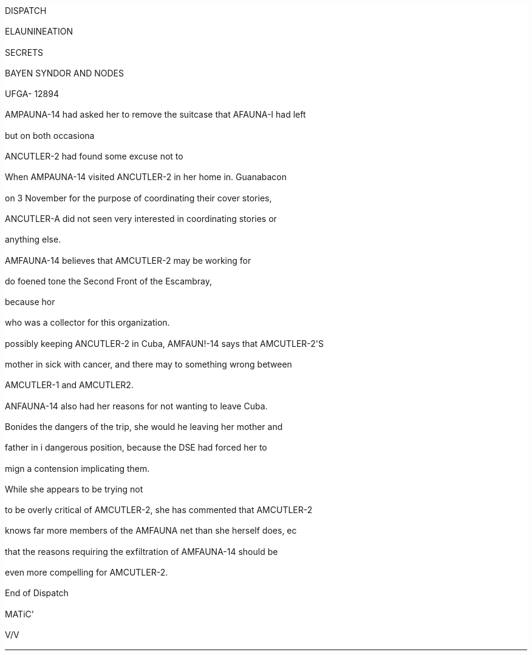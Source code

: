 DISPATCH

ELAUNINEATION

SECRETS

BAYEN SYNDOR AND NODES

UFGA- 12894

AMPAUNA-14 had asked her to remove the suitcase that AFAUNA-I had left

but on both occasiona

ANCUTLER-2 had found some excuse not to

When AMPAUNA-14 visited ANCUTLER-2 in her home in. Guanabacon

on 3 November for the purpose of coordinating their cover stories,

ANCUTLER-A did not seen very interested in coordinating stories or

anything else.

AMFAUNA-14 believes that AMCUTLER-2 may be working for

do foened tone the Second Front of the Escambray,

because hor

who was a collector for this organization.

possibly keeping ANCUTLER-2 in Cuba, AMFAUN!-14 says that AMCUTLER-2'S

mother in sick with cancer, and there may to something wrong between

AMCUTLER-1 and AMCUTLER2.

ANFAUNA-14 also had her reasons for not wanting to leave Cuba.

Bonides the dangers of the trip, she would he leaving her mother and

father in i dangerous position, because the DSE had forced her to

mign a contension implicating them.

While she appears to be trying not

to be overly critical of AMCUTLER-2, she has commented that AMCUTLER-2

knows far more members of the AMFAUNA net than she herself does, ec

that the reasons requiring the exfiltration of AMFAUNA-14 should be

even more compelling for AMCUTLER-2.

End of Dispatch

MATiC'

V/V

---

